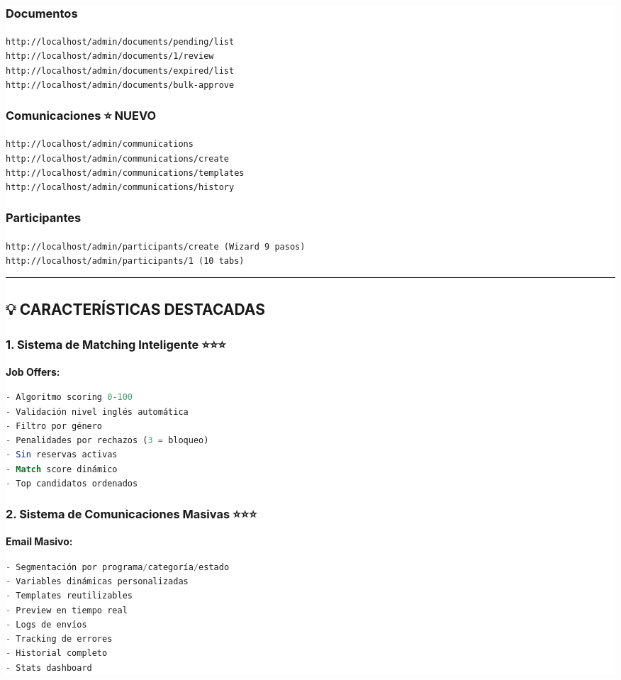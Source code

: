 ### Documentos
```
http://localhost/admin/documents/pending/list
http://localhost/admin/documents/1/review
http://localhost/admin/documents/expired/list
http://localhost/admin/documents/bulk-approve
```

### Comunicaciones ⭐ NUEVO
```
http://localhost/admin/communications
http://localhost/admin/communications/create
http://localhost/admin/communications/templates
http://localhost/admin/communications/history
```

### Participantes
```
http://localhost/admin/participants/create (Wizard 9 pasos)
http://localhost/admin/participants/1 (10 tabs)
```

---

## 💡 CARACTERÍSTICAS DESTACADAS

### 1. Sistema de Matching Inteligente ⭐⭐⭐
**Job Offers:**
```php
- Algoritmo scoring 0-100
- Validación nivel inglés automática
- Filtro por género
- Penalidades por rechazos (3 = bloqueo)
- Sin reservas activas
- Match score dinámico
- Top candidatos ordenados
```

### 2. Sistema de Comunicaciones Masivas ⭐⭐⭐
**Email Masivo:**
```php
- Segmentación por programa/categoría/estado
- Variables dinámicas personalizadas
- Templates reutilizables
- Preview en tiempo real
- Logs de envíos
- Tracking de errores
- Historial completo
- Stats dashboard
```
